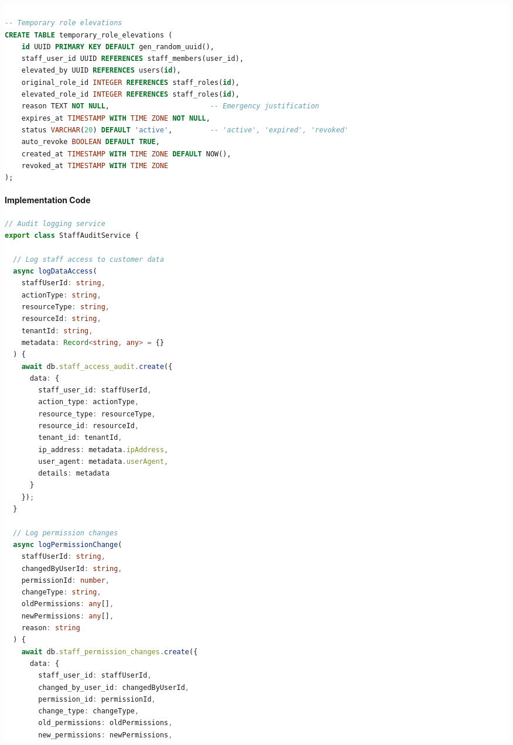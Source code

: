 ```sql

-- Temporary role elevations
CREATE TABLE temporary_role_elevations (
    id UUID PRIMARY KEY DEFAULT gen_random_uuid(),
    staff_user_id UUID REFERENCES staff_members(user_id),
    elevated_by UUID REFERENCES users(id),
    original_role_id INTEGER REFERENCES staff_roles(id),
    elevated_role_id INTEGER REFERENCES staff_roles(id),
    reason TEXT NOT NULL,                        -- Emergency justification
    expires_at TIMESTAMP WITH TIME ZONE NOT NULL,
    status VARCHAR(20) DEFAULT 'active',         -- 'active', 'expired', 'revoked'
    auto_revoke BOOLEAN DEFAULT TRUE,
    created_at TIMESTAMP WITH TIME ZONE DEFAULT NOW(),
    revoked_at TIMESTAMP WITH TIME ZONE
);
```

#### Implementation Code

```typescript
// Audit logging service
export class StaffAuditService {
  
  // Log staff access to customer data
  async logDataAccess(
    staffUserId: string,
    actionType: string,
    resourceType: string,
    resourceId: string,
    tenantId: string,
    metadata: Record<string, any> = {}
  ) {
    await db.staff_access_audit.create({
      data: {
        staff_user_id: staffUserId,
        action_type: actionType,
        resource_type: resourceType,
        resource_id: resourceId,
        tenant_id: tenantId,
        ip_address: metadata.ipAddress,
        user_agent: metadata.userAgent,
        details: metadata
      }
    });
  }
  
  // Log permission changes
  async logPermissionChange(
    staffUserId: string,
    changedByUserId: string,
    permissionId: number,
    changeType: string,
    oldPermissions: any[],
    newPermissions: any[],
    reason: string
  ) {
    await db.staff_permission_changes.create({
      data: {
        staff_user_id: staffUserId,
        changed_by_user_id: changedByUserId,
        permission_id: permissionId,
        change_type: changeType,
        old_permissions: oldPermissions,
        new_permissions: newPermissions,
```